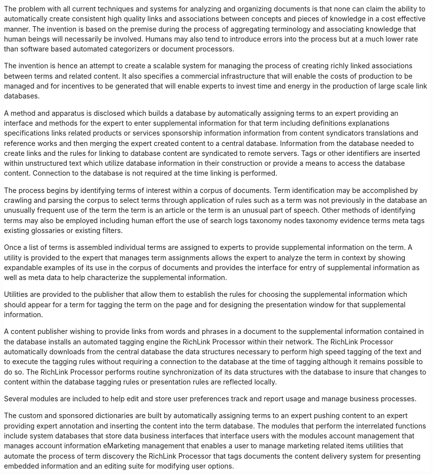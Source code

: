 The problem with all current techniques and systems for analyzing and organizing documents is that none can claim the ability to automatically create consistent high quality links and associations between concepts and pieces of knowledge in a cost effective manner. The invention is based on the premise during the process of aggregating terminology and associating knowledge that human beings will necessarily be involved. Humans may also tend to introduce errors into the process but at a much lower rate than software based automated categorizers or document processors.

The invention is hence an attempt to create a scalable system for managing the process of creating richly linked associations between terms and related content. It also specifies a commercial infrastructure that will enable the costs of production to be managed and for incentives to be generated that will enable experts to invest time and energy in the production of large scale link databases.

A method and apparatus is disclosed which builds a database by automatically assigning terms to an expert providing an interface and methods for the expert to enter supplemental information for that term including definitions explanations specifications links related products or services sponsorship information information from content syndicators translations and reference works and then merging the expert created content to a central database. Information from the database needed to create links and the rules for linking to database content are syndicated to remote servers. Tags or other identifiers are inserted within unstructured text which utilize database information in their construction or provide a means to access the database content. Connection to the database is not required at the time linking is performed.

The process begins by identifying terms of interest within a corpus of documents. Term identification may be accomplished by crawling and parsing the corpus to select terms through application of rules such as a term was not previously in the database an unusually frequent use of the term the term is an article or the term is an unusual part of speech. Other methods of identifying terms may also be employed including human effort the use of search logs taxonomy nodes taxonomy evidence terms meta tags existing glossaries or existing filters.

Once a list of terms is assembled individual terms are assigned to experts to provide supplemental information on the term. A utility is provided to the expert that manages term assignments allows the expert to analyze the term in context by showing expandable examples of its use in the corpus of documents and provides the interface for entry of supplemental information as well as meta data to help characterize the supplemental information.

Utilities are provided to the publisher that allow them to establish the rules for choosing the supplemental information which should appear for a term for tagging the term on the page and for designing the presentation window for that supplemental information.

A content publisher wishing to provide links from words and phrases in a document to the supplemental information contained in the database installs an automated tagging engine the RichLink Processor within their network. The RichLink Processor automatically downloads from the central database the data structures necessary to perform high speed tagging of the text and to execute the tagging rules without requiring a connection to the database at the time of tagging although it remains possible to do so. The RichLink Processor performs routine synchronization of its data structures with the database to insure that changes to content within the database tagging rules or presentation rules are reflected locally.

Several modules are included to help edit and store user preferences track and report usage and manage business processes.

The custom and sponsored dictionaries are built by automatically assigning terms to an expert pushing content to an expert providing expert annotation and inserting the content into the term database. The modules that perform the interrelated functions include system databases that store data business interfaces that interface users with the modules account management that manages account information eMarketing management that enables a user to manage marketing related items utilities that automate the process of term discovery the RichLink Processor that tags documents the content delivery system for presenting embedded information and an editing suite for modifying user options.
